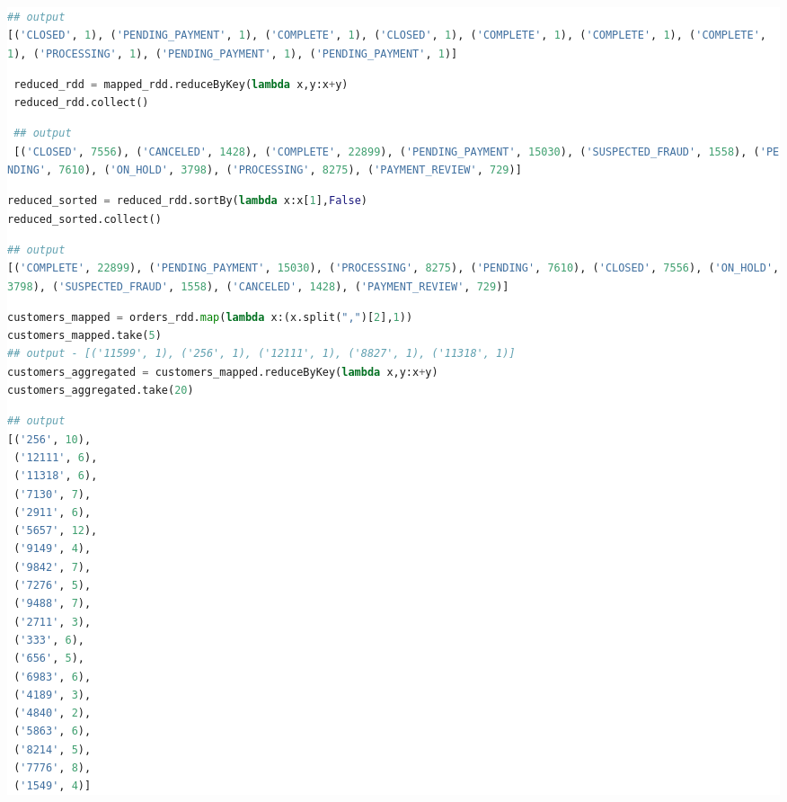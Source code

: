 ``` python
## output
[('CLOSED', 1), ('PENDING_PAYMENT', 1), ('COMPLETE', 1), ('CLOSED', 1), ('COMPLETE', 1), ('COMPLETE', 1), ('COMPLETE', 1), ('PROCESSING', 1), ('PENDING_PAYMENT', 1), ('PENDING_PAYMENT', 1)]
```

``` python
 reduced_rdd = mapped_rdd.reduceByKey(lambda x,y:x+y)
 reduced_rdd.collect()
 ```
 
``` python
 ## output
 [('CLOSED', 7556), ('CANCELED', 1428), ('COMPLETE', 22899), ('PENDING_PAYMENT', 15030), ('SUSPECTED_FRAUD', 1558), ('PENDING', 7610), ('ON_HOLD', 3798), ('PROCESSING', 8275), ('PAYMENT_REVIEW', 729)]
 ```
 
```python
reduced_sorted = reduced_rdd.sortBy(lambda x:x[1],False)
reduced_sorted.collect()
```

``` python
## output
[('COMPLETE', 22899), ('PENDING_PAYMENT', 15030), ('PROCESSING', 8275), ('PENDING', 7610), ('CLOSED', 7556), ('ON_HOLD', 3798), ('SUSPECTED_FRAUD', 1558), ('CANCELED', 1428), ('PAYMENT_REVIEW', 729)]
```

``` python
customers_mapped = orders_rdd.map(lambda x:(x.split(",")[2],1))
customers_mapped.take(5)
## output - [('11599', 1), ('256', 1), ('12111', 1), ('8827', 1), ('11318', 1)]
customers_aggregated = customers_mapped.reduceByKey(lambda x,y:x+y)
customers_aggregated.take(20)
```

```python
## output
[('256', 10),
 ('12111', 6),
 ('11318', 6),
 ('7130', 7),
 ('2911', 6),
 ('5657', 12),
 ('9149', 4),
 ('9842', 7),
 ('7276', 5),
 ('9488', 7),
 ('2711', 3),
 ('333', 6),
 ('656', 5),
 ('6983', 6),
 ('4189', 3),
 ('4840', 2),
 ('5863', 6),
 ('8214', 5),
 ('7776', 8),
 ('1549', 4)]
```
